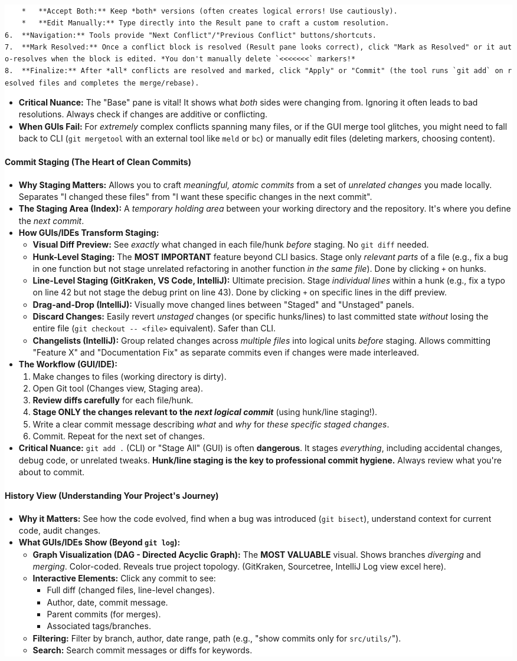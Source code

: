         *   **Accept Both:** Keep *both* versions (often creates logical errors! Use cautiously).
        *   **Edit Manually:** Type directly into the Result pane to craft a custom resolution.
    6.  **Navigation:** Tools provide "Next Conflict"/"Previous Conflict" buttons/shortcuts.
    7.  **Mark Resolved:** Once a conflict block is resolved (Result pane looks correct), click "Mark as Resolved" or it auto-resolves when the block is edited. *You don't manually delete `<<<<<<<` markers!*
    8.  **Finalize:** After *all* conflicts are resolved and marked, click "Apply" or "Commit" (the tool runs `git add` on resolved files and completes the merge/rebase).
*   **Critical Nuance:** The "Base" pane is vital! It shows what *both* sides were changing from. Ignoring it often leads to bad resolutions. Always check if changes are additive or conflicting.
*   **When GUIs Fail:** For *extremely* complex conflicts spanning many files, or if the GUI merge tool glitches, you might need to fall back to CLI (`git mergetool` with an external tool like `meld` or `bc`) or manually edit files (deleting markers, choosing content).

#### **Commit Staging (The Heart of Clean Commits)**
*   **Why Staging Matters:** Allows you to craft *meaningful, atomic commits* from a set of *unrelated changes* you made locally. Separates "I changed these files" from "I want these specific changes in the next commit".
*   **The Staging Area (Index):** A *temporary holding area* between your working directory and the repository. It's where you define the *next commit*.
*   **How GUIs/IDEs Transform Staging:**
    *   **Visual Diff Preview:** See *exactly* what changed in each file/hunk *before* staging. No `git diff` needed.
    *   **Hunk-Level Staging:** The **MOST IMPORTANT** feature beyond CLI basics. Stage only *relevant parts* of a file (e.g., fix a bug in one function but not stage unrelated refactoring in another function *in the same file*). Done by clicking `+` on hunks.
    *   **Line-Level Staging (GitKraken, VS Code, IntelliJ):** Ultimate precision. Stage *individual lines* within a hunk (e.g., fix a typo on line 42 but not stage the debug print on line 43). Done by clicking `+` on specific lines in the diff preview.
    *   **Drag-and-Drop (IntelliJ):** Visually move changed lines between "Staged" and "Unstaged" panels.
    *   **Discard Changes:** Easily revert *unstaged* changes (or specific hunks/lines) to last committed state *without* losing the entire file (`git checkout -- <file>` equivalent). Safer than CLI.
    *   **Changelists (IntelliJ):** Group related changes across *multiple files* into logical units *before* staging. Allows committing "Feature X" and "Documentation Fix" as separate commits even if changes were made interleaved.
*   **The Workflow (GUI/IDE):**
    1.  Make changes to files (working directory is dirty).
    2.  Open Git tool (Changes view, Staging area).
    3.  **Review diffs carefully** for each file/hunk.
    4.  **Stage ONLY the changes relevant to the *next logical commit*** (using hunk/line staging!).
    5.  Write a clear commit message describing *what* and *why* for *these specific staged changes*.
    6.  Commit. Repeat for the next set of changes.
*   **Critical Nuance:** `git add .` (CLI) or "Stage All" (GUI) is often **dangerous**. It stages *everything*, including accidental changes, debug code, or unrelated tweaks. **Hunk/line staging is the key to professional commit hygiene.** Always review what you're about to commit.

#### **History View (Understanding Your Project's Journey)**
*   **Why it Matters:** See how the code evolved, find when a bug was introduced (`git bisect`), understand context for current code, audit changes.
*   **What GUIs/IDEs Show (Beyond `git log`):**
    *   **Graph Visualization (DAG - Directed Acyclic Graph):** The **MOST VALUABLE** visual. Shows branches *diverging* and *merging*. Color-coded. Reveals true project topology. (GitKraken, Sourcetree, IntelliJ Log view excel here).
    *   **Interactive Elements:** Click any commit to see:
        *   Full diff (changed files, line-level changes).
        *   Author, date, commit message.
        *   Parent commits (for merges).
        *   Associated tags/branches.
    *   **Filtering:** Filter by branch, author, date range, path (e.g., "show commits only for `src/utils/`").
    *   **Search:** Search commit messages or diffs for keywords.